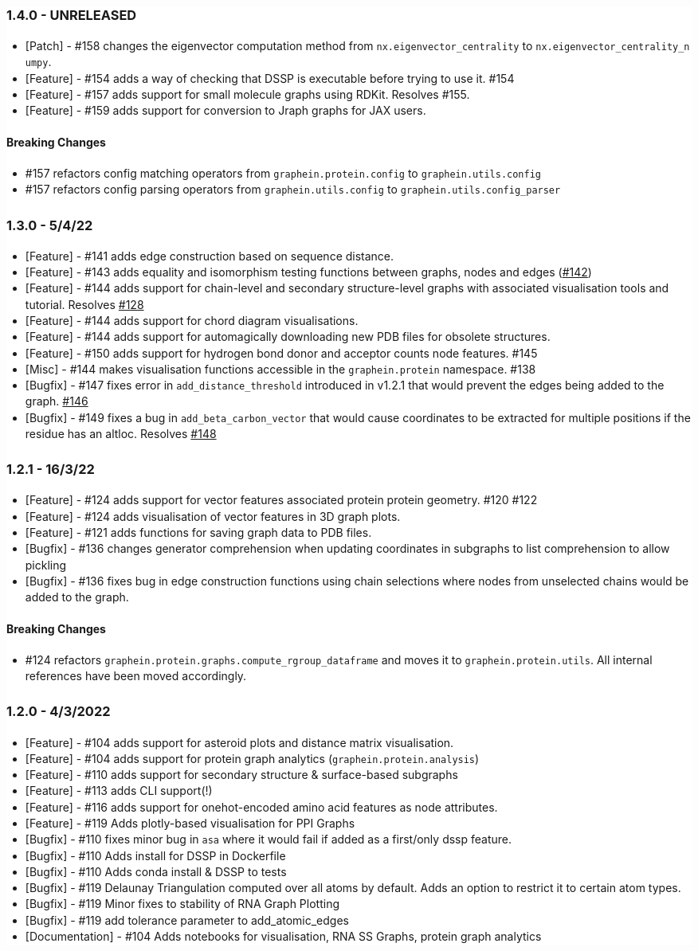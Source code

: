 ### 1.4.0 - UNRELEASED

* [Patch] - #158 changes the eigenvector computation method from `nx.eigenvector_centrality` to `nx.eigenvector_centrality_numpy`.
* [Feature] - #154 adds a way of checking that DSSP is executable before trying to use it. #154
* [Feature] - #157 adds support for small molecule graphs using RDKit. Resolves #155.
* [Feature] - #159 adds support for conversion to Jraph graphs for JAX users.

#### Breaking Changes

* #157 refactors config matching operators from `graphein.protein.config` to `graphein.utils.config`
* #157 refactors config parsing operators from `graphein.utils.config` to `graphein.utils.config_parser`

### 1.3.0 - 5/4/22

* [Feature] - #141 adds edge construction based on sequence distance.
* [Feature] - #143 adds equality and isomorphism testing functions between graphs, nodes and edges ([#142](https://github.com/a-r-j/graphein/issues/142))
* [Feature] - #144 adds support for chain-level and secondary structure-level graphs with associated visualisation tools and tutorial. Resolves [#128](https://github.com/a-r-j/graphein/issues/128)
* [Feature] - #144 adds support for chord diagram visualisations.
* [Feature] - #144 adds support for automagically downloading new PDB files for obsolete structures.
* [Feature] - #150 adds support for hydrogen bond donor and acceptor counts node features. #145
* [Misc] - #144 makes visualisation functions accessible in the `graphein.protein` namespace. #138
* [Bugfix] - #147 fixes error in `add_distance_threshold` introduced in v1.2.1 that would prevent the edges being added to the graph. [#146](https://github.com/a-r-j/graphein/issues/146)
* [Bugfix] - #149 fixes a bug in `add_beta_carbon_vector` that would cause coordinates to be extracted for multiple positions if the residue has an altloc. Resolves [#148](https://github.com/a-r-j/graphein/issues/148)

### 1.2.1 - 16/3/22

* [Feature] - #124 adds support for vector features associated protein protein geometry. #120 #122
* [Feature] - #124 adds visualisation of vector features in 3D graph plots.
* [Feature] - #121 adds functions for saving graph data to PDB files.
* [Bugfix] - #136 changes generator comprehension when updating coordinates in subgraphs to list comprehension to allow pickling
* [Bugfix] - #136 fixes bug in edge construction functions using chain selections where nodes from unselected chains would be added to the graph.

#### Breaking Changes

* #124 refactors `graphein.protein.graphs.compute_rgroup_dataframe` and moves it to `graphein.protein.utils`. All internal references have been moved accordingly.

### 1.2.0 - 4/3/2022

* [Feature] - #104 adds support for asteroid plots and distance matrix visualisation.
* [Feature] - #104 adds support for protein graph analytics (`graphein.protein.analysis`)
* [Feature] - #110 adds support for secondary structure & surface-based subgraphs
* [Feature] - #113 adds CLI support(!)
* [Feature] - #116 adds support for onehot-encoded amino acid features as node attributes.
* [Feature] - #119 Adds plotly-based visualisation for PPI Graphs
* [Bugfix] - #110 fixes minor bug in `asa` where it would fail if added as a first/only dssp feature.
* [Bugfix] - #110 Adds install for DSSP in Dockerfile
* [Bugfix] - #110 Adds conda install & DSSP to tests
* [Bugfix] - #119 Delaunay Triangulation computed over all atoms by default. Adds an option to restrict it to certain atom types.
* [Bugfix] - #119 Minor fixes to stability of RNA Graph Plotting
* [Bugfix] - #119 add tolerance parameter to add_atomic_edges
* [Documentation] - #104 Adds notebooks for visualisation, RNA SS Graphs, protein graph analytics